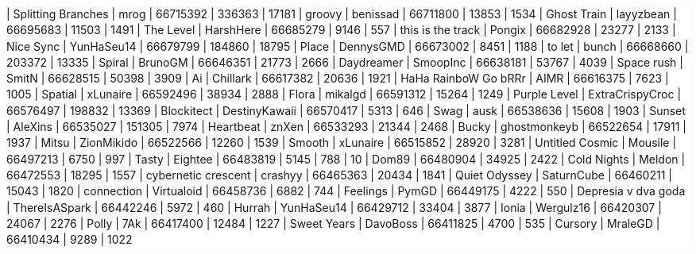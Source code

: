 | Splitting Branches | mrog | 66715392 | 336363 | 17181
| groovy | benissad | 66711800 | 13853 | 1534
| Ghost Train | layyzbean | 66695683 | 11503 | 1491
| The Level | HarshHere | 66685279 | 9146 | 557
| this is the track  | Pongix | 66682928 | 23277 | 2133
| Nice Sync | YunHaSeu14 | 66679799 | 184860 | 18795
| Place | DennysGMD | 66673002 | 8451 | 1188
| to let | bunch | 66668660 | 203372 | 13335
| Spiral | BrunoGM | 66646351 | 21773 | 2666
| Daydreamer | SmoopInc | 66638181 | 53767 | 4039
| Space rush | SmitN | 66628515 | 50398 | 3909
| Ai | Chillark | 66617382 | 20636 | 1921
| HaHa RainboW Go bRRr | AIMR | 66616375 | 7623 | 1005
| Spatial | xLunaire | 66592496 | 38934 | 2888
| Flora | mikalgd | 66591312 | 15264 | 1249
| Purple Level | ExtraCrispyCroc | 66576497 | 198832 | 13369
| Blockitect | DestinyKawaii | 66570417 | 5313 | 646
| Swag | ausk | 66538636 | 15608 | 1903
| Sunset | AleXins | 66535027 | 151305 | 7974
| Heartbeat | znXen | 66533293 | 21344 | 2468
| Bucky | ghostmonkeyb | 66522654 | 17911 | 1937
| Mitsu | ZionMikido | 66522566 | 12260 | 1539
| Smooth | xLunaire | 66515852 | 28920 | 3281
| Untitled Cosmic | Mousile | 66497213 | 6750 | 997
| Tasty | Eightee | 66483819 | 5145 | 788
| 10 | Dom89 | 66480904 | 34925 | 2422
| Cold Nights | Meldon | 66472553 | 18295 | 1557
| cybernetic crescent | crashyy | 66465363 | 20434 | 1841
| Quiet Odyssey | SaturnCube | 66460211 | 15043 | 1820
| connection | Virtualoid | 66458736 | 6882 | 744
| Feelings | PymGD | 66449175 | 4222 | 550
| Depresia v dva goda | ThereIsASpark | 66442246 | 5972 | 460
| Hurrah | YunHaSeu14 | 66429712 | 33404 | 3877
| Ionia | Wergulz16 | 66420307 | 24067 | 2276
| Polly | 7Ak | 66417400 | 12484 | 1227
| Sweet Years | DavoBoss  | 66411825 | 4700 | 535
| Cursory | MraleGD | 66410434 | 9289 | 1022